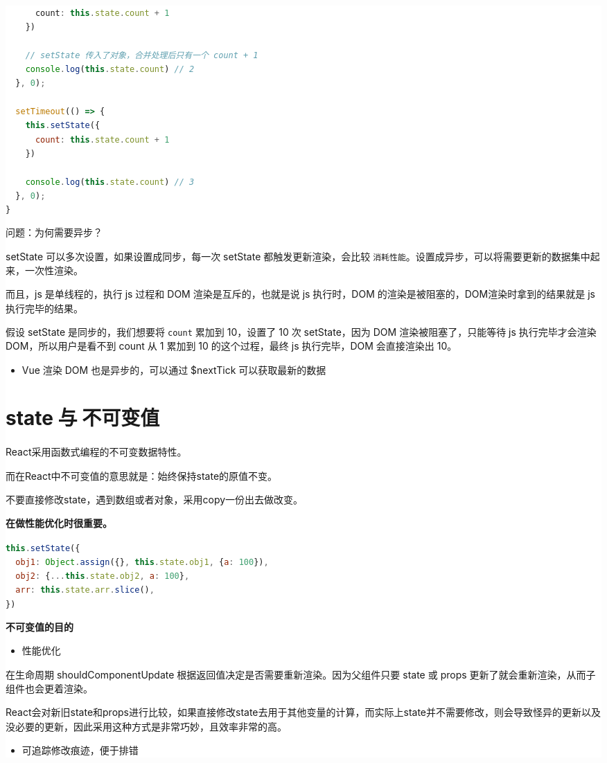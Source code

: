 ```js
      count: this.state.count + 1
    })

    // setState 传入了对象，合并处理后只有一个 count + 1
    console.log(this.state.count) // 2
  }, 0);

  setTimeout(() => {
    this.setState({
      count: this.state.count + 1
    })

    console.log(this.state.count) // 3
  }, 0);
}
```

问题：为何需要异步？

setState 可以多次设置，如果设置成同步，每一次 setState 都触发更新渲染，会比较 `消耗性能`。设置成异步，可以将需要更新的数据集中起来，一次性渲染。

而且，js 是单线程的，执行 js 过程和 DOM 渲染是互斥的，也就是说 js 执行时，DOM 的渲染是被阻塞的，DOM渲染时拿到的结果就是 js 执行完毕的结果。

假设 setState 是同步的，我们想要将 `count` 累加到 10，设置了 10 次 setState，因为 DOM 渲染被阻塞了，只能等待 js 执行完毕才会渲染 DOM，所以用户是看不到 count 从 1 累加到 10 的这个过程，最终 js 执行完毕，DOM 会直接渲染出 10。


- Vue 渲染 DOM 也是异步的，可以通过 $nextTick 可以获取最新的数据

# state 与 不可变值

React采用函数式编程的不可变数据特性。

而在React中不可变值的意思就是：始终保持state的原值不变。

不要直接修改state，遇到数组或者对象，采用copy一份出去做改变。

**在做性能优化时很重要。**

```js
this.setState({
  obj1: Object.assign({}, this.state.obj1, {a: 100}),
  obj2: {...this.state.obj2, a: 100},
  arr: this.state.arr.slice(),
})
```

**不可变值的目的**

- 性能优化

在生命周期 shouldComponentUpdate 根据返回值决定是否需要重新渲染。因为父组件只要 state 或 props 更新了就会重新渲染，从而子组件也会更着渲染。

React会对新旧state和props进行比较，如果直接修改state去用于其他变量的计算，而实际上state并不需要修改，则会导致怪异的更新以及没必要的更新，因此采用这种方式是非常巧妙，且效率非常的高。

- 可追踪修改痕迹，便于排错
